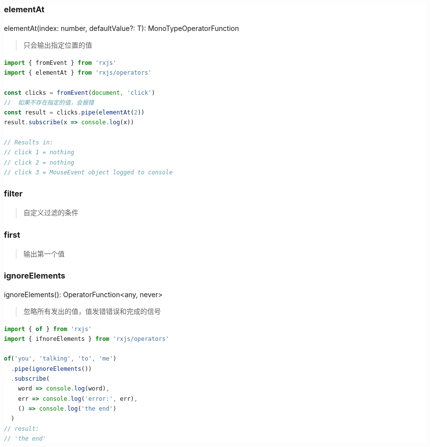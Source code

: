 ### elementAt

elementAt<T>(index: number, defaultValue?: T): MonoTypeOperatorFunction<T>

> 只会输出指定位置的值

```javascript
import { fromEvent } from 'rxjs'
import { elementAt } from 'rxjs/operators'

const clicks = fromEvent(document, 'click')
//  如果不存在指定的值，会报错
const result = clicks.pipe(elementAt(2))
result.subscribe(x => console.log(x))

// Results in:
// click 1 = nothing
// click 2 = nothing
// click 3 = MouseEvent object logged to console
```

### filter

> 自定义过滤的条件

```javascript
```

### first

> 输出第一个值

```javascript
```

### ignoreElements

ignoreElements(): OperatorFunction<any, never>

> 忽略所有发出的值，值发错错误和完成的信号

```javascript
import { of } from 'rxjs'
import { ifnoreElements } from 'rxjs/operators'

of('you', 'talking', 'to', 'me')
  .pipe(ignoreElements())
  .subscribe(
    word => console.log(word),
    err => console.log('error:', err),
    () => console.log('the end')
  )
// result:
// 'the end'
```
